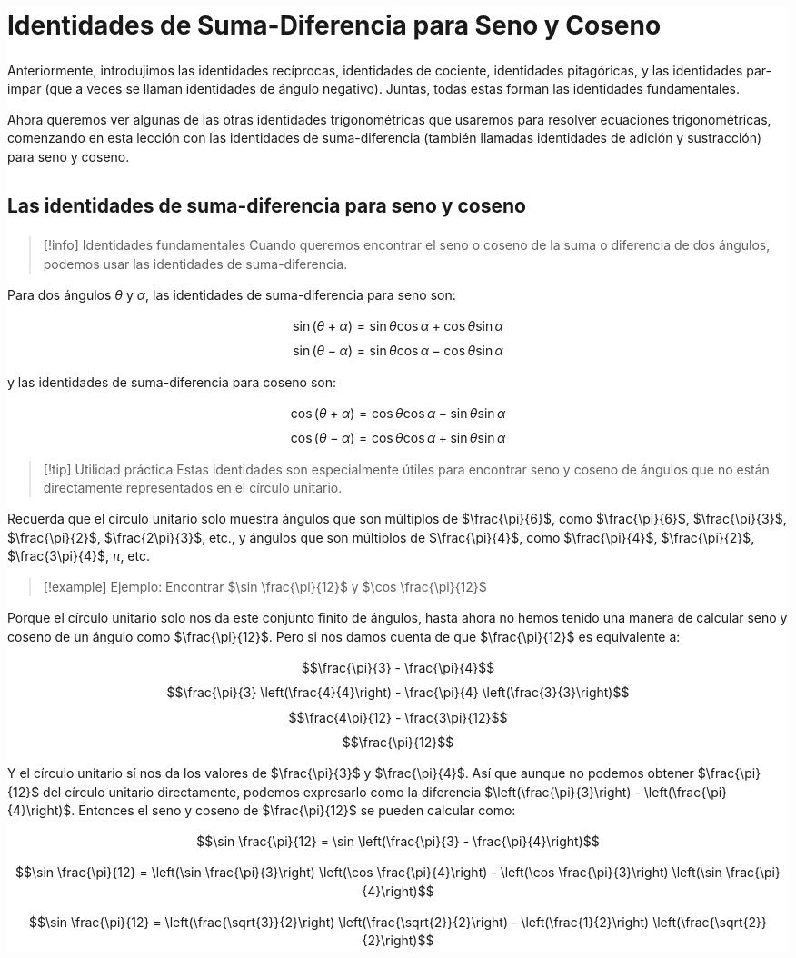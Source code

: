 # Identidades de Suma-Diferencia para Seno y Coseno

Anteriormente, introdujimos las identidades recíprocas, identidades de cociente, identidades pitagóricas, y las identidades par-impar (que a veces se llaman identidades de ángulo negativo). Juntas, todas estas forman las identidades fundamentales.

Ahora queremos ver algunas de las otras identidades trigonométricas que usaremos para resolver ecuaciones trigonométricas, comenzando en esta lección con las identidades de suma-diferencia (también llamadas identidades de adición y sustracción) para seno y coseno.

## Las identidades de suma-diferencia para seno y coseno

> [!info] Identidades fundamentales
> Cuando queremos encontrar el seno o coseno de la suma o diferencia de dos ángulos, podemos usar las identidades de suma-diferencia.

Para dos ángulos $\theta$ y $\alpha$, las identidades de suma-diferencia para seno son:

$$\sin(\theta + \alpha) = \sin \theta \cos \alpha + \cos \theta \sin \alpha$$
$$\sin(\theta - \alpha) = \sin \theta \cos \alpha - \cos \theta \sin \alpha$$

y las identidades de suma-diferencia para coseno son:

$$\cos(\theta + \alpha) = \cos \theta \cos \alpha - \sin \theta \sin \alpha$$
$$\cos(\theta - \alpha) = \cos \theta \cos \alpha + \sin \theta \sin \alpha$$

> [!tip] Utilidad práctica
> Estas identidades son especialmente útiles para encontrar seno y coseno de ángulos que no están directamente representados en el círculo unitario.

Recuerda que el círculo unitario solo muestra ángulos que son múltiplos de $\frac{\pi}{6}$, como $\frac{\pi}{6}$, $\frac{\pi}{3}$, $\frac{\pi}{2}$, $\frac{2\pi}{3}$, etc., y ángulos que son múltiplos de $\frac{\pi}{4}$, como $\frac{\pi}{4}$, $\frac{\pi}{2}$, $\frac{3\pi}{4}$, $\pi$, etc.

> [!example] Ejemplo: Encontrar $\sin \frac{\pi}{12}$ y $\cos \frac{\pi}{12}$

Porque el círculo unitario solo nos da este conjunto finito de ángulos, hasta ahora no hemos tenido una manera de calcular seno y coseno de un ángulo como $\frac{\pi}{12}$. Pero si nos damos cuenta de que $\frac{\pi}{12}$ es equivalente a:

$$\frac{\pi}{3} - \frac{\pi}{4}$$
$$\frac{\pi}{3} \left(\frac{4}{4}\right) - \frac{\pi}{4} \left(\frac{3}{3}\right)$$
$$\frac{4\pi}{12} - \frac{3\pi}{12}$$
$$\frac{\pi}{12}$$

Y el círculo unitario sí nos da los valores de $\frac{\pi}{3}$ y $\frac{\pi}{4}$. Así que aunque no podemos obtener $\frac{\pi}{12}$ del círculo unitario directamente, podemos expresarlo como la diferencia $\left(\frac{\pi}{3}\right) - \left(\frac{\pi}{4}\right)$. Entonces el seno y coseno de $\frac{\pi}{12}$ se pueden calcular como:

$$\sin \frac{\pi}{12} = \sin \left(\frac{\pi}{3} - \frac{\pi}{4}\right)$$

$$\sin \frac{\pi}{12} = \left(\sin \frac{\pi}{3}\right) \left(\cos \frac{\pi}{4}\right) - \left(\cos \frac{\pi}{3}\right) \left(\sin \frac{\pi}{4}\right)$$

$$\sin \frac{\pi}{12} = \left(\frac{\sqrt{3}}{2}\right) \left(\frac{\sqrt{2}}{2}\right) - \left(\frac{1}{2}\right) \left(\frac{\sqrt{2}}{2}\right)$$
